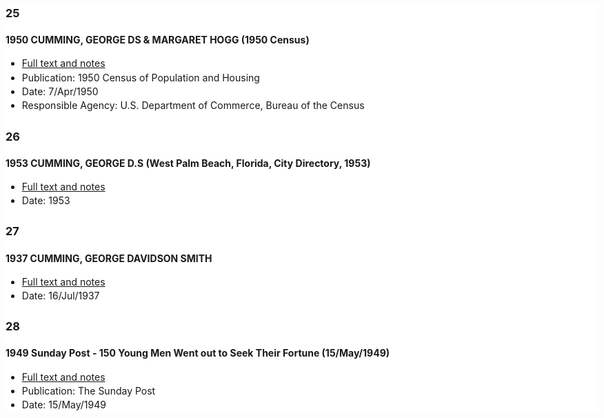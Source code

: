 ### 25

**1950 CUMMING, GEORGE DS & MARGARET HOGG (1950 Census)**

* [Full text and notes](../sources/@92153124@-1950-cumming,-george-ds-&-margaret-hogg-1950-census-.md)
* Publication: 1950 Census of Population and Housing
* Date: 7/Apr/1950
* Responsible Agency: U.S. Department of Commerce, Bureau of the Census

### 26

**1953 CUMMING, GEORGE D.S (West Palm Beach, Florida, City Directory, 1953)**

* [Full text and notes](../sources/@64786767@-1953-cumming,-george-d.s-west-palm-beach,-florida,-city-directory,-1953-.md)
* Date: 1953

### 27

**1937 CUMMING, GEORGE DAVIDSON SMITH**

* [Full text and notes](../sources/@63974962@-1937-cumming,-george-davidson-smith.md)
* Date: 16/Jul/1937

### 28

**1949 Sunday Post - 150 Young Men Went out to Seek Their Fortune (15/May/1949)**

* [Full text and notes](../sources/@56902432@-1949-sunday-post-150-young-men-went-out-to-seek-their-fortune-15-may-1949-.md)
* Publication: The Sunday Post
* Date: 15/May/1949

